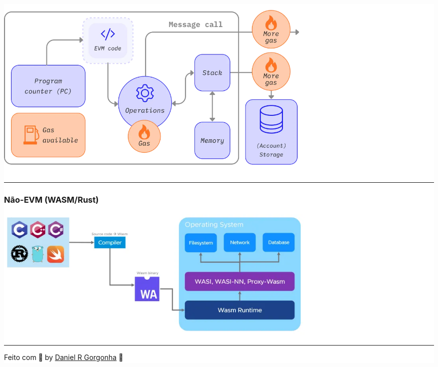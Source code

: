 <img src="./assets/evm.png" alt="evm" style="width: 70%; height: auto;">

---

### Não-EVM (WASM/Rust)

<img src="./assets/wasm.png" alt="wasm" style="width: 70%; height: auto;">

---

Feito com 💜 by <a href="https://www.linkedin.com/in/danielgorgonha/">Daniel R Gorgonha</a> :wave: